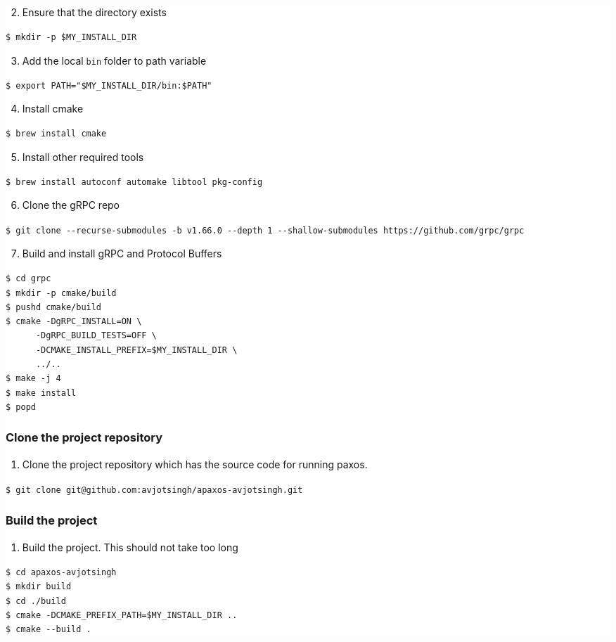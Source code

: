 2. Ensure that the directory exists
```
$ mkdir -p $MY_INSTALL_DIR
```

3. Add the local `bin` folder to path variable
```
$ export PATH="$MY_INSTALL_DIR/bin:$PATH"
```

4. Install cmake
```
$ brew install cmake
```

5. Install other required tools
```
$ brew install autoconf automake libtool pkg-config
```

6. Clone the gRPC repo
```
$ git clone --recurse-submodules -b v1.66.0 --depth 1 --shallow-submodules https://github.com/grpc/grpc
```

7. Build and install gRPC and Protocol Buffers
```
$ cd grpc
$ mkdir -p cmake/build
$ pushd cmake/build
$ cmake -DgRPC_INSTALL=ON \
      -DgRPC_BUILD_TESTS=OFF \
      -DCMAKE_INSTALL_PREFIX=$MY_INSTALL_DIR \
      ../..
$ make -j 4
$ make install
$ popd
```

### Clone the project repository

1. Clone the project repository which has the source code for running paxos.
```
$ git clone git@github.com:avjotsingh/apaxos-avjotsingh.git
```


### Build the project

1. Build the project. This should not take too long
```
$ cd apaxos-avjotsingh
$ mkdir build
$ cd ./build
$ cmake -DCMAKE_PREFIX_PATH=$MY_INSTALL_DIR ..
$ cmake --build .
```
